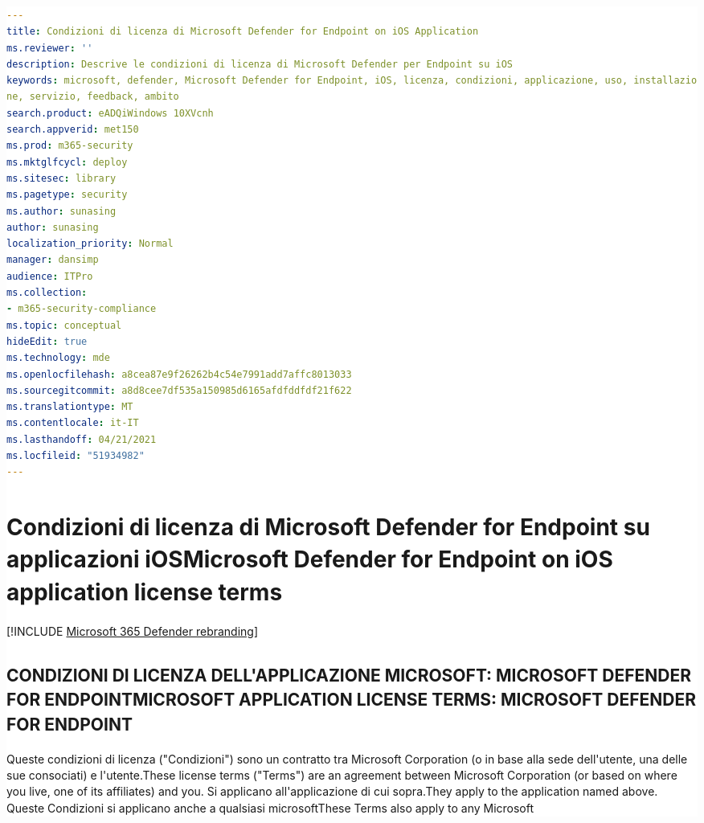 ```yaml
---
title: Condizioni di licenza di Microsoft Defender for Endpoint on iOS Application
ms.reviewer: ''
description: Descrive le condizioni di licenza di Microsoft Defender per Endpoint su iOS
keywords: microsoft, defender, Microsoft Defender for Endpoint, iOS, licenza, condizioni, applicazione, uso, installazione, servizio, feedback, ambito
search.product: eADQiWindows 10XVcnh
search.appverid: met150
ms.prod: m365-security
ms.mktglfcycl: deploy
ms.sitesec: library
ms.pagetype: security
ms.author: sunasing
author: sunasing
localization_priority: Normal
manager: dansimp
audience: ITPro
ms.collection:
- m365-security-compliance
ms.topic: conceptual
hideEdit: true
ms.technology: mde
ms.openlocfilehash: a8cea87e9f26262b4c54e7991add7affc8013033
ms.sourcegitcommit: a8d8cee7df535a150985d6165afdfddfdf21f622
ms.translationtype: MT
ms.contentlocale: it-IT
ms.lasthandoff: 04/21/2021
ms.locfileid: "51934982"
---
```

# <a name="microsoft-defender-for-endpoint-on-ios-application-license-terms"></a><span data-ttu-id="d829a-104">Condizioni di licenza di Microsoft Defender for Endpoint su applicazioni iOS</span><span class="sxs-lookup"><span data-stu-id="d829a-104">Microsoft Defender for Endpoint on iOS application license terms</span></span>

[!INCLUDE [Microsoft 365 Defender rebranding](../../includes/microsoft-defender.md)]


## <a name="microsoft-application-license-terms-microsoft-defender-for-endpoint"></a><span data-ttu-id="d829a-105">CONDIZIONI DI LICENZA DELL'APPLICAZIONE MICROSOFT: MICROSOFT DEFENDER FOR ENDPOINT</span><span class="sxs-lookup"><span data-stu-id="d829a-105">MICROSOFT APPLICATION LICENSE TERMS: MICROSOFT DEFENDER FOR ENDPOINT</span></span>

<span data-ttu-id="d829a-106">Queste condizioni di licenza ("Condizioni") sono un contratto tra Microsoft Corporation (o in base alla sede dell'utente, una delle sue consociati) e l'utente.</span><span class="sxs-lookup"><span data-stu-id="d829a-106">These license terms ("Terms") are an agreement between Microsoft Corporation (or based on where you live, one of its affiliates) and you.</span></span> <span data-ttu-id="d829a-107">Si applicano all'applicazione di cui sopra.</span><span class="sxs-lookup"><span data-stu-id="d829a-107">They apply to the application named above.</span></span> <span data-ttu-id="d829a-108">Queste Condizioni si applicano anche a qualsiasi microsoft</span><span class="sxs-lookup"><span data-stu-id="d829a-108">These Terms also apply to any Microsoft</span></span>
